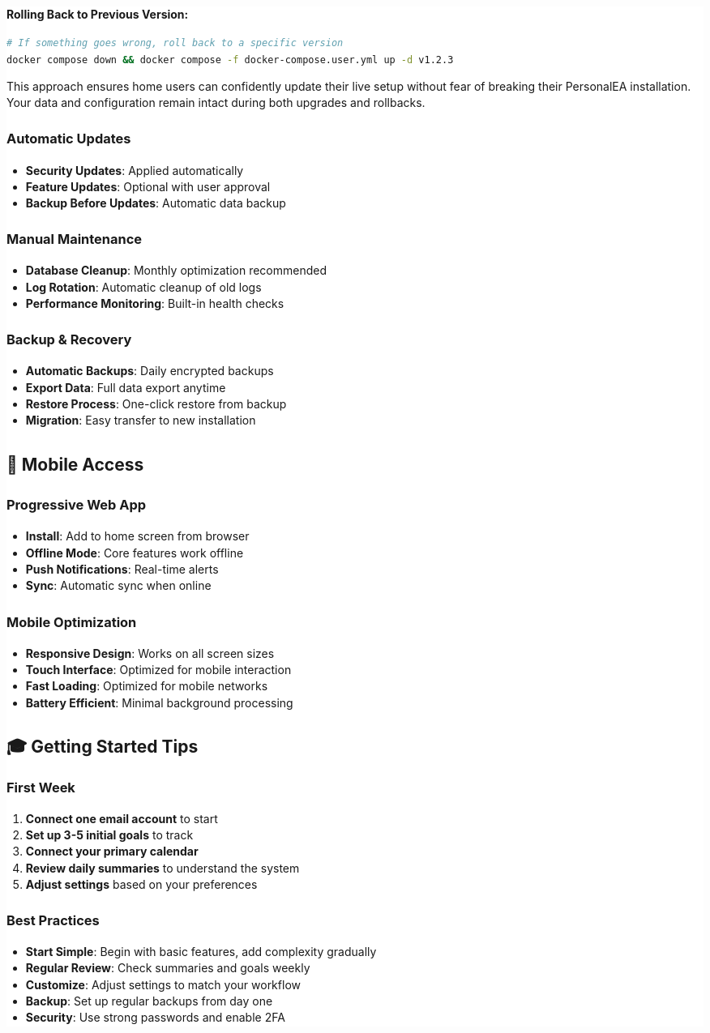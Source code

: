 **Rolling Back to Previous Version:**
```bash
# If something goes wrong, roll back to a specific version
docker compose down && docker compose -f docker-compose.user.yml up -d v1.2.3
```

This approach ensures home users can confidently update their live setup without fear of breaking their PersonalEA installation. Your data and configuration remain intact during both upgrades and rollbacks.

### Automatic Updates
- **Security Updates**: Applied automatically
- **Feature Updates**: Optional with user approval
- **Backup Before Updates**: Automatic data backup

### Manual Maintenance
- **Database Cleanup**: Monthly optimization recommended
- **Log Rotation**: Automatic cleanup of old logs
- **Performance Monitoring**: Built-in health checks

### Backup & Recovery
- **Automatic Backups**: Daily encrypted backups
- **Export Data**: Full data export anytime
- **Restore Process**: One-click restore from backup
- **Migration**: Easy transfer to new installation

## 📱 Mobile Access

### Progressive Web App
- **Install**: Add to home screen from browser
- **Offline Mode**: Core features work offline
- **Push Notifications**: Real-time alerts
- **Sync**: Automatic sync when online

### Mobile Optimization
- **Responsive Design**: Works on all screen sizes
- **Touch Interface**: Optimized for mobile interaction
- **Fast Loading**: Optimized for mobile networks
- **Battery Efficient**: Minimal background processing

## 🎓 Getting Started Tips

### First Week
1. **Connect one email account** to start
2. **Set up 3-5 initial goals** to track
3. **Connect your primary calendar**
4. **Review daily summaries** to understand the system
5. **Adjust settings** based on your preferences

### Best Practices
- **Start Simple**: Begin with basic features, add complexity gradually
- **Regular Review**: Check summaries and goals weekly
- **Customize**: Adjust settings to match your workflow
- **Backup**: Set up regular backups from day one
- **Security**: Use strong passwords and enable 2FA
